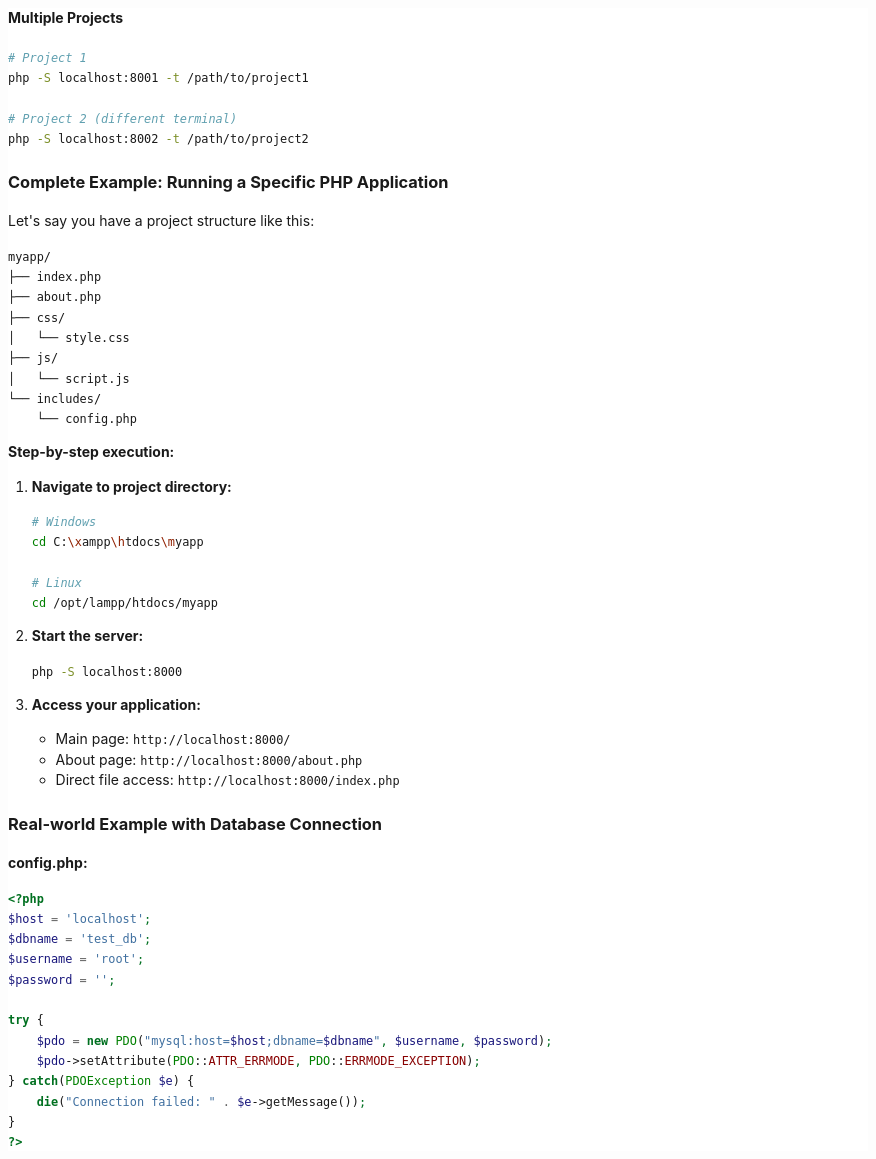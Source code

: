 #### Multiple Projects

```bash
# Project 1
php -S localhost:8001 -t /path/to/project1

# Project 2 (different terminal)
php -S localhost:8002 -t /path/to/project2
```

### Complete Example: Running a Specific PHP Application

Let's say you have a project structure like this:

```
myapp/
├── index.php
├── about.php
├── css/
│   └── style.css
├── js/
│   └── script.js
└── includes/
    └── config.php
```

**Step-by-step execution:**

1. **Navigate to project directory:**

   ```bash
   # Windows
   cd C:\xampp\htdocs\myapp

   # Linux
   cd /opt/lampp/htdocs/myapp
   ```

2. **Start the server:**

   ```bash
   php -S localhost:8000
   ```

3. **Access your application:**
   - Main page: `http://localhost:8000/`
   - About page: `http://localhost:8000/about.php`
   - Direct file access: `http://localhost:8000/index.php`

### Real-world Example with Database Connection

**config.php:**

```php
<?php
$host = 'localhost';
$dbname = 'test_db';
$username = 'root';
$password = '';

try {
    $pdo = new PDO("mysql:host=$host;dbname=$dbname", $username, $password);
    $pdo->setAttribute(PDO::ATTR_ERRMODE, PDO::ERRMODE_EXCEPTION);
} catch(PDOException $e) {
    die("Connection failed: " . $e->getMessage());
}
?>
```
